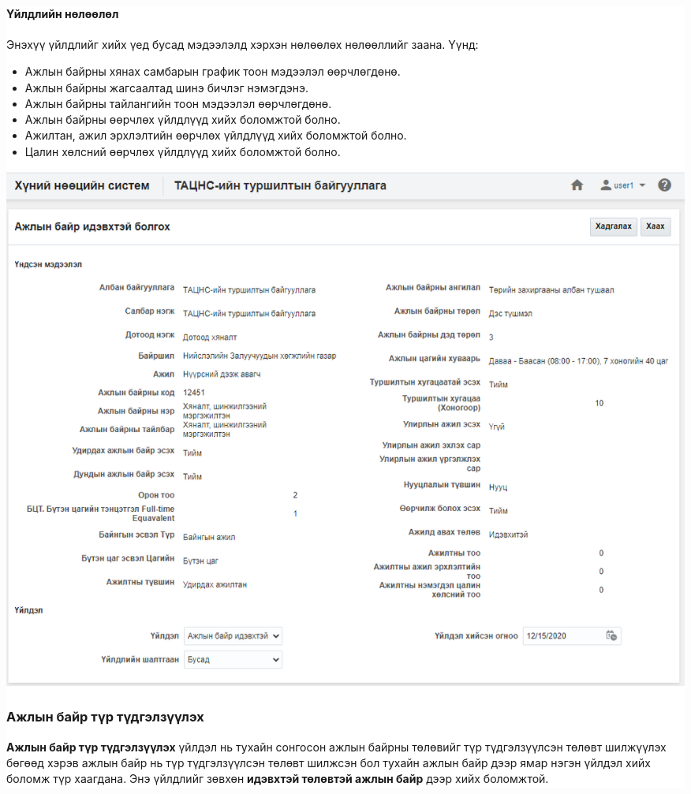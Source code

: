 #### Үйлдлийн нөлөөлөл
  Энэхүү үйлдлийг хийх үед бусад мэдээлэлд хэрхэн нөлөөлөх нөлөөллийг заана. Үүнд:
  - Ажлын байрны хянах самбарын график тоон мэдээлэл өөрчлөгдөнө.
  - Ажлын байрны жагсаалтад шинэ бичлэг нэмэгдэнэ.
  - Ажлын байрны тайлангийн тоон мэдээлэл өөрчлөгдөнө.
  - Ажлын байрны өөрчлөх үйлдлүүд хийх боломжтой болно.
  - Ажилтан, ажил эрхлэлтийн өөрчлөх үйлдлүүд хийх боломжтой болно.
  - Цалин хөлсний өөрчлөх үйлдлүүд хийх боломжтой болно.

![](../assets/images/modules/Positions/action_activate.png)


### Ажлын байр түр түдгэлзүүлэх

**Ажлын байр түр түдгэлзүүлэх** үйлдэл нь тухайн сонгосон ажлын байрны төлөвийг түр түдгэлзүүлсэн төлөвт шилжүүлэх бөгөөд хэрэв ажлын байр нь түр түдгэлзүүлсэн төлөвт шилжсэн бол тухайн ажлын байр дээр ямар нэгэн үйлдэл хийх боломж түр хаагдана. Энэ үйлдлийг зөвхөн **идэвхтэй төлөвтэй ажлын байр** дээр хийх боломжтой.
